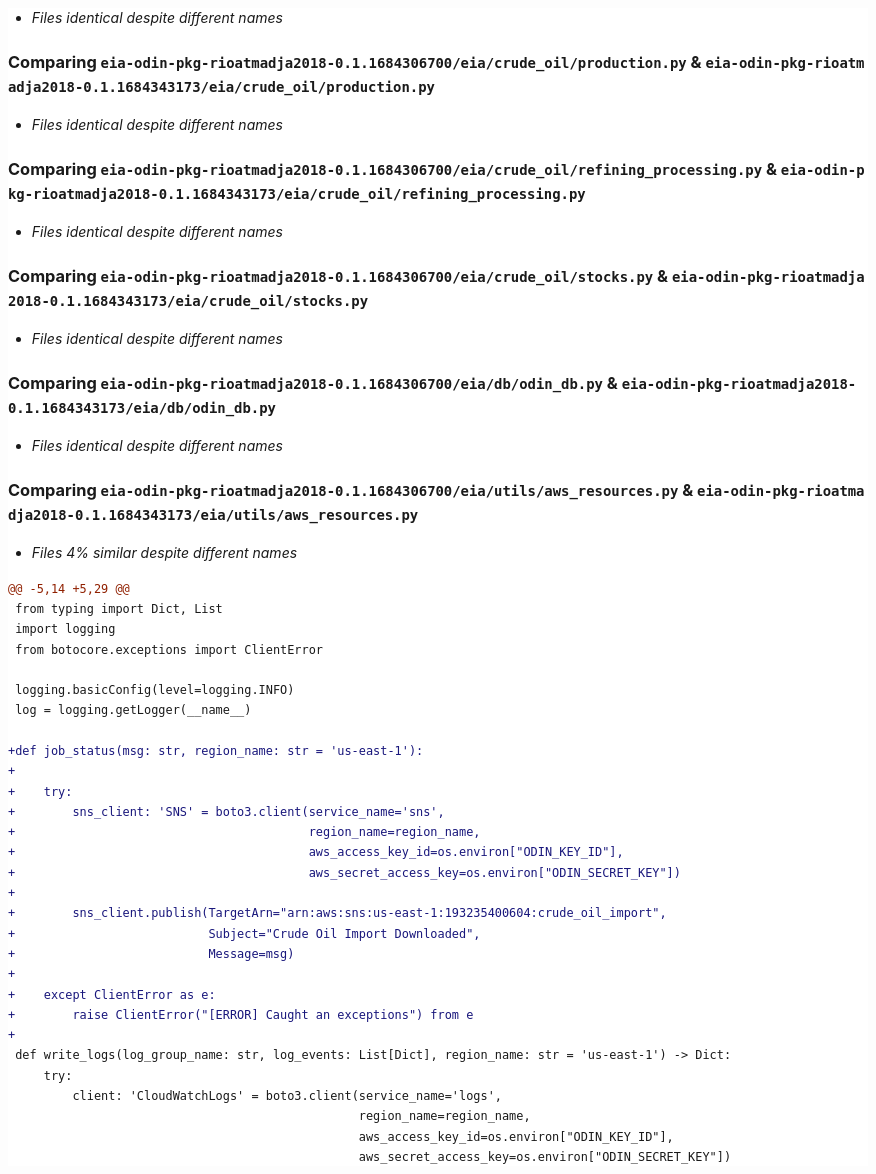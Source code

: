  * *Files identical despite different names*

### Comparing `eia-odin-pkg-rioatmadja2018-0.1.1684306700/eia/crude_oil/production.py` & `eia-odin-pkg-rioatmadja2018-0.1.1684343173/eia/crude_oil/production.py`

 * *Files identical despite different names*

### Comparing `eia-odin-pkg-rioatmadja2018-0.1.1684306700/eia/crude_oil/refining_processing.py` & `eia-odin-pkg-rioatmadja2018-0.1.1684343173/eia/crude_oil/refining_processing.py`

 * *Files identical despite different names*

### Comparing `eia-odin-pkg-rioatmadja2018-0.1.1684306700/eia/crude_oil/stocks.py` & `eia-odin-pkg-rioatmadja2018-0.1.1684343173/eia/crude_oil/stocks.py`

 * *Files identical despite different names*

### Comparing `eia-odin-pkg-rioatmadja2018-0.1.1684306700/eia/db/odin_db.py` & `eia-odin-pkg-rioatmadja2018-0.1.1684343173/eia/db/odin_db.py`

 * *Files identical despite different names*

### Comparing `eia-odin-pkg-rioatmadja2018-0.1.1684306700/eia/utils/aws_resources.py` & `eia-odin-pkg-rioatmadja2018-0.1.1684343173/eia/utils/aws_resources.py`

 * *Files 4% similar despite different names*

```diff
@@ -5,14 +5,29 @@
 from typing import Dict, List
 import logging
 from botocore.exceptions import ClientError
 
 logging.basicConfig(level=logging.INFO)
 log = logging.getLogger(__name__)
 
+def job_status(msg: str, region_name: str = 'us-east-1'):
+
+    try:
+        sns_client: 'SNS' = boto3.client(service_name='sns',
+                                         region_name=region_name,
+                                         aws_access_key_id=os.environ["ODIN_KEY_ID"],
+                                         aws_secret_access_key=os.environ["ODIN_SECRET_KEY"])
+
+        sns_client.publish(TargetArn="arn:aws:sns:us-east-1:193235400604:crude_oil_import",
+                           Subject="Crude Oil Import Downloaded",
+                           Message=msg)
+
+    except ClientError as e:
+        raise ClientError("[ERROR] Caught an exceptions") from e
+
 def write_logs(log_group_name: str, log_events: List[Dict], region_name: str = 'us-east-1') -> Dict:
     try:
         client: 'CloudWatchLogs' = boto3.client(service_name='logs',
                                                 region_name=region_name,
                                                 aws_access_key_id=os.environ["ODIN_KEY_ID"],
                                                 aws_secret_access_key=os.environ["ODIN_SECRET_KEY"])
```
